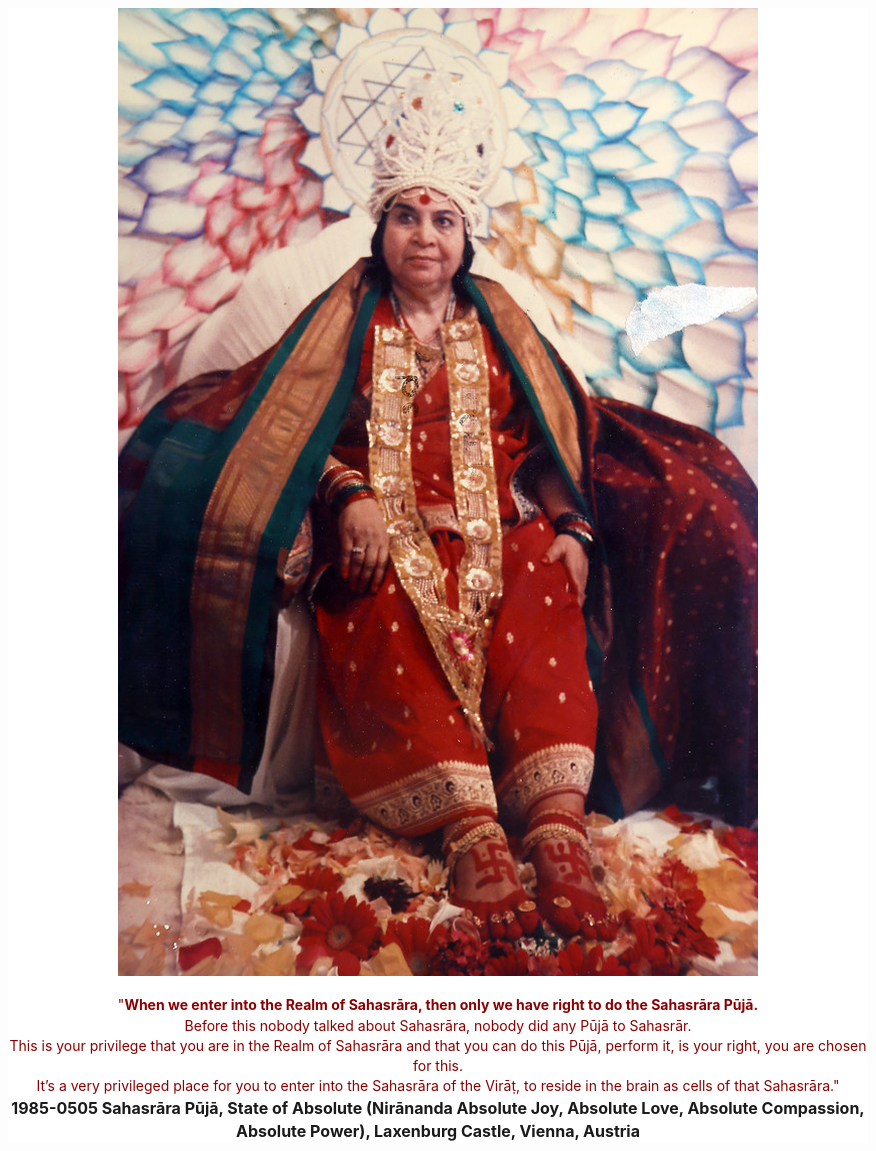 <div style="text-align: center"><img src="/images/image965.png" /></div>

<p style="text-align:center;">
<font color="DarkRed">"<b>When we enter into the Realm of Sahasrāra, then only we have right to do the Sahasrāra Pūjā.</b><br>
Before this nobody talked about Sahasrāra, nobody did any Pūjā to Sahasrār.<br>
This is your privilege that you are in the Realm of Sahasrāra and that you can do this Pūjā, perform it, is your right, you are chosen for this.<br>
It’s a very privileged place for you to enter into the Sahasrāra of the Virāṭ, to reside in the brain as cells of that Sahasrāra."</font><br>
<font size="+0"><b>1985-0505 Sahasrāra Pūjā, State of Absolute (Nirānanda Absolute Joy, Absolute Love, Absolute Compassion, Absolute Power), Laxenburg Castle, Vienna, Austria</b></font>
</p>
